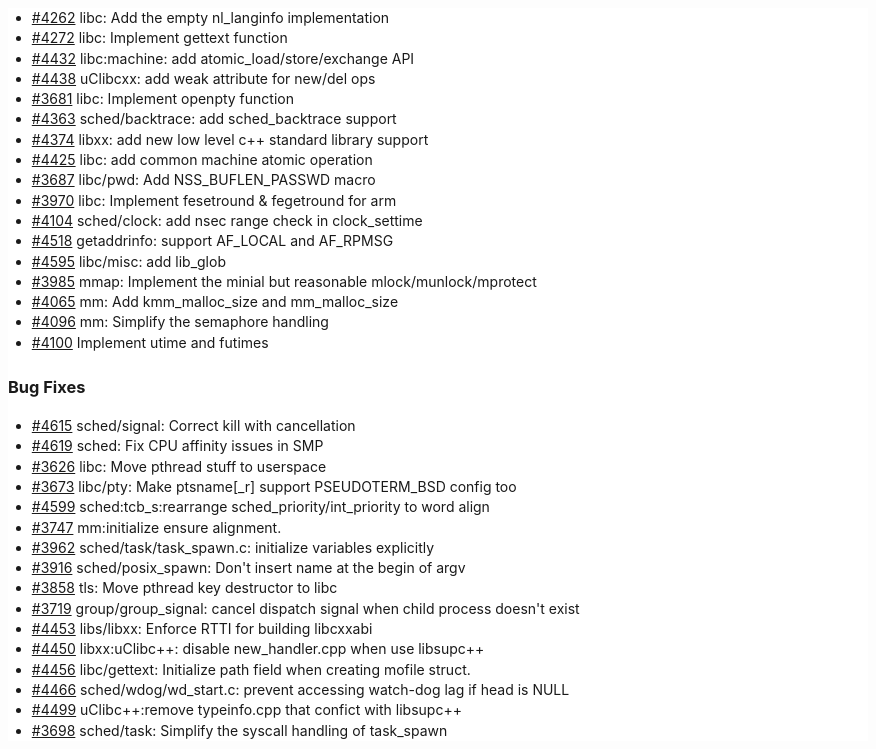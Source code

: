 * [#4262](https://github.com/apache/incubator-nuttx/pull/#4262) libc: Add the empty nl_langinfo implementation
* [#4272](https://github.com/apache/incubator-nuttx/pull/#4272) libc: Implement gettext function
* [#4432](https://github.com/apache/incubator-nuttx/pull/#4432) libc:machine: add atomic_load/store/exchange API
* [#4438](https://github.com/apache/incubator-nuttx/pull/#4438) uClibcxx: add weak attribute for new/del ops
* [#3681](https://github.com/apache/incubator-nuttx/pull/#3681) libc: Implement openpty function
* [#4363](https://github.com/apache/incubator-nuttx/pull/#4363) sched/backtrace: add sched_backtrace support
* [#4374](https://github.com/apache/incubator-nuttx/pull/#4374) libxx: add new low level c++ standard library support
* [#4425](https://github.com/apache/incubator-nuttx/pull/#4425) libc: add common machine atomic operation
* [#3687](https://github.com/apache/incubator-nuttx/pull/#3687) libc/pwd: Add NSS_BUFLEN_PASSWD macro
* [#3970](https://github.com/apache/incubator-nuttx/pull/#3970) libc: Implement fesetround & fegetround for arm
* [#4104](https://github.com/apache/incubator-nuttx/pull/#4104) sched/clock: add nsec range check in clock_settime
* [#4518](https://github.com/apache/incubator-nuttx/pull/#4518) getaddrinfo: support AF_LOCAL and AF_RPMSG
* [#4595](https://github.com/apache/incubator-nuttx/pull/#4595) libc/misc: add lib_glob
* [#3985](https://github.com/apache/incubator-nuttx/pull/#3985) mmap: Implement the minial but reasonable mlock/munlock/mprotect
* [#4065](https://github.com/apache/incubator-nuttx/pull/#4065) mm: Add kmm_malloc_size and mm_malloc_size
* [#4096](https://github.com/apache/incubator-nuttx/pull/#4096) mm: Simplify the semaphore handling
* [#4100](https://github.com/apache/incubator-nuttx/pull/#4100) Implement utime and futimes

### Bug Fixes
* [#4615](https://github.com/apache/incubator-nuttx/pull/#4615) sched/signal: Correct kill with cancellation
* [#4619](https://github.com/apache/incubator-nuttx/pull/#4619) sched: Fix CPU affinity issues in SMP
* [#3626](https://github.com/apache/incubator-nuttx/pull/#3626) libc: Move pthread stuff to userspace
* [#3673](https://github.com/apache/incubator-nuttx/pull/#3673) libc/pty: Make ptsname[_r] support PSEUDOTERM_BSD config too
* [#4599](https://github.com/apache/incubator-nuttx/pull/#4599) sched:tcb_s:rearrange sched_priority/int_priority to word align
* [#3747](https://github.com/apache/incubator-nuttx/pull/#3747) mm:initialize ensure alignment.
* [#3962](https://github.com/apache/incubator-nuttx/pull/#3962) sched/task/task_spawn.c: initialize variables explicitly
* [#3916](https://github.com/apache/incubator-nuttx/pull/#3916) sched/posix_spawn: Don't insert name at the begin of argv
* [#3858](https://github.com/apache/incubator-nuttx/pull/#3858) tls: Move pthread key destructor to libc
* [#3719](https://github.com/apache/incubator-nuttx/pull/#3719) group/group_signal: cancel dispatch signal when child process doesn't exist
* [#4453](https://github.com/apache/incubator-nuttx/pull/#4453) libs/libxx: Enforce RTTI for building libcxxabi
* [#4450](https://github.com/apache/incubator-nuttx/pull/#4450) libxx:uClibc++: disable new_handler.cpp when use libsupc++
* [#4456](https://github.com/apache/incubator-nuttx/pull/#4456) libc/gettext: Initialize path field when creating mofile struct.
* [#4466](https://github.com/apache/incubator-nuttx/pull/#4466) sched/wdog/wd_start.c: prevent accessing watch-dog lag if head is NULL
* [#4499](https://github.com/apache/incubator-nuttx/pull/#4499) uClibc++:remove typeinfo.cpp that confict with libsupc++
* [#3698](https://github.com/apache/incubator-nuttx/pull/#3698) sched/task: Simplify the syscall handling of task_spawn